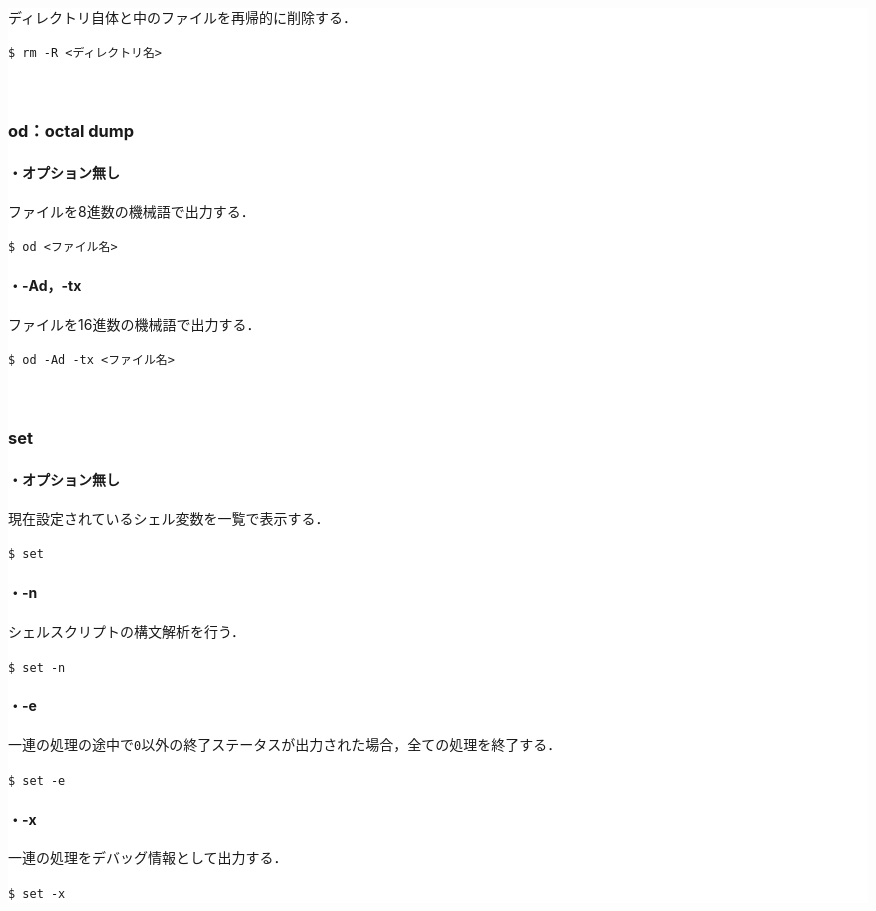 ディレクトリ自体と中のファイルを再帰的に削除する．

```shell
$ rm -R <ディレクトリ名> 
```

<br>

### od：octal dump

#### ・オプション無し

ファイルを8進数の機械語で出力する．

```shell
$ od <ファイル名>
```

#### ・-Ad，-tx

ファイルを16進数の機械語で出力する．

```shell
$ od -Ad -tx <ファイル名>
```

<br>

### set

#### ・オプション無し

現在設定されているシェル変数を一覧で表示する．

```shell
$ set
```

#### ・-n

シェルスクリプトの構文解析を行う．

```shell
$ set -n
```

#### ・-e

一連の処理の途中で```0```以外の終了ステータスが出力された場合，全ての処理を終了する．

```shell
$ set -e
```

#### ・-x

一連の処理をデバッグ情報として出力する．

```shell
$ set -x
```
